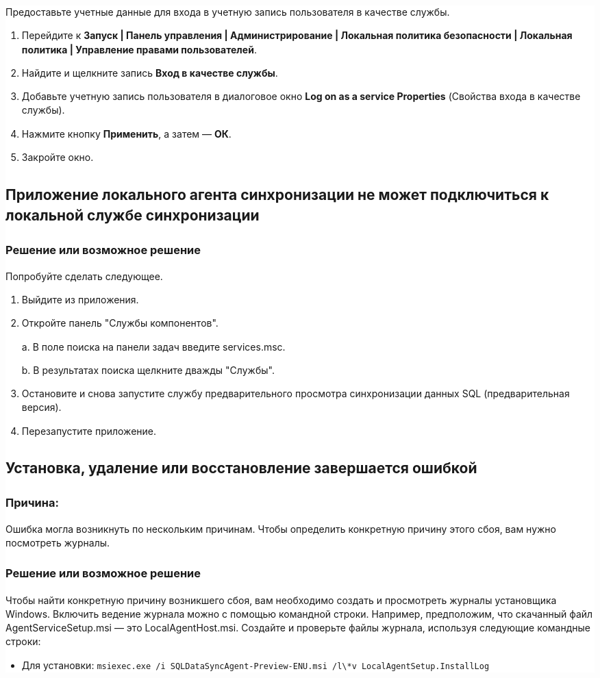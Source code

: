 Предоставьте учетные данные для входа в учетную запись пользователя в качестве службы.

1. Перейдите к **Запуск | Панель управления | Администрирование | Локальная политика безопасности | Локальная политика | Управление правами пользователей**.

2. Найдите и щелкните запись **Вход в качестве службы**.

3. Добавьте учетную запись пользователя в диалоговое окно **Log on as a service Properties** (Свойства входа в качестве службы).

4. Нажмите кнопку **Применить**, а затем — **ОК**.

5. Закройте окно.

## <a name="local-sync-agent-app-is-unable-to-connect-to-the-local-sync-service"></a>Приложение локального агента синхронизации не может подключиться к локальной службе синхронизации

### <a name="solution-or-workaround"></a>Решение или возможное решение

Попробуйте сделать следующее.

1. Выйдите из приложения.

2. Откройте панель "Службы компонентов".

    а. В поле поиска на панели задач введите services.msc.

    b. В результатах поиска щелкните дважды "Службы".

3. Остановите и снова запустите службу предварительного просмотра синхронизации данных SQL (предварительная версия).

4. Перезапустите приложение.

## <a name="install-uninstall-or-repair-fails"></a>Установка, удаление или восстановление завершается ошибкой

### <a name="cause"></a>Причина:

Ошибка могла возникнуть по нескольким причинам. Чтобы определить конкретную причину этого сбоя, вам нужно посмотреть журналы.

### <a name="solution-or-workaround"></a>Решение или возможное решение

Чтобы найти конкретную причину возникшего сбоя, вам необходимо создать и просмотреть журналы установщика Windows. Включить ведение журнала можно с помощью командной строки. Например, предположим, что скачанный файл AgentServiceSetup.msi — это LocalAgentHost.msi. Создайте и проверьте файлы журнала, используя следующие командные строки:

-   Для установки: `msiexec.exe /i SQLDataSyncAgent-Preview-ENU.msi /l\*v LocalAgentSetup.InstallLog`
